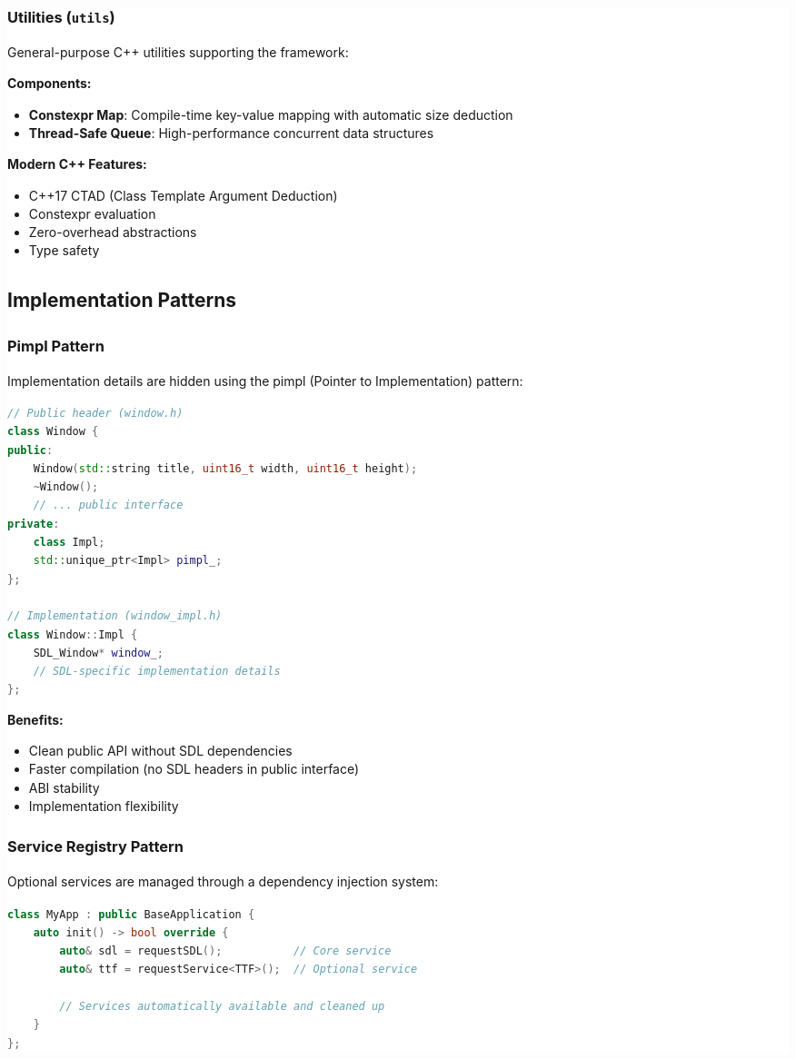 ### Utilities (`utils`)

General-purpose C++ utilities supporting the framework:

**Components:**
- **Constexpr Map**: Compile-time key-value mapping with automatic size deduction
- **Thread-Safe Queue**: High-performance concurrent data structures

**Modern C++ Features:**
- C++17 CTAD (Class Template Argument Deduction)
- Constexpr evaluation
- Zero-overhead abstractions
- Type safety

## Implementation Patterns

### Pimpl Pattern

Implementation details are hidden using the pimpl (Pointer to Implementation) pattern:

```cpp
// Public header (window.h)
class Window {
public:
    Window(std::string title, uint16_t width, uint16_t height);
    ~Window();
    // ... public interface
private:
    class Impl;
    std::unique_ptr<Impl> pimpl_;
};

// Implementation (window_impl.h)
class Window::Impl {
    SDL_Window* window_;
    // SDL-specific implementation details
};
```

**Benefits:**
- Clean public API without SDL dependencies
- Faster compilation (no SDL headers in public interface)
- ABI stability
- Implementation flexibility

### Service Registry Pattern  

Optional services are managed through a dependency injection system:

```cpp
class MyApp : public BaseApplication {
    auto init() -> bool override {
        auto& sdl = requestSDL();           // Core service
        auto& ttf = requestService<TTF>();  // Optional service
        
        // Services automatically available and cleaned up
    }
};
```
